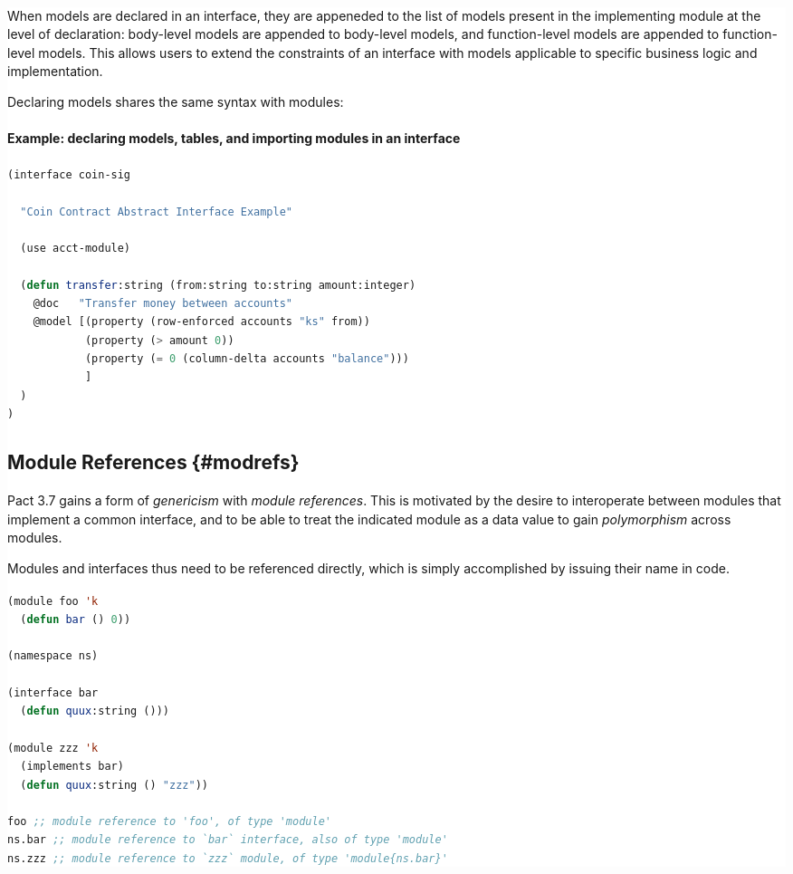 When models are declared in an interface, they are appeneded to the list of models present in the implementing module at the level of declaration: body-level models are appended to body-level models, and function-level models are appended to function-level models. This allows users to extend the constraints of an interface with models applicable to specific business logic and implementation.

Declaring models shares the same syntax with modules:

#### Example: declaring models, tables, and importing modules in an interface

```lisp
(interface coin-sig

  "Coin Contract Abstract Interface Example"

  (use acct-module)

  (defun transfer:string (from:string to:string amount:integer)
    @doc   "Transfer money between accounts"
    @model [(property (row-enforced accounts "ks" from))
            (property (> amount 0))
            (property (= 0 (column-delta accounts "balance")))
            ]
  )
)
```

Module References {#modrefs}
---

Pact 3.7 gains a form of _genericism_ with _module references_. This is motivated by the desire to interoperate between
modules that implement a common interface, and to be able to treat the indicated module as a data value to gain
_polymorphism_ across modules.

Modules and interfaces thus need to be referenced directly, which is simply accomplished by issuing their name in code.

```lisp
(module foo 'k
  (defun bar () 0))

(namespace ns)

(interface bar
  (defun quux:string ()))

(module zzz 'k
  (implements bar)
  (defun quux:string () "zzz"))

foo ;; module reference to 'foo', of type 'module'
ns.bar ;; module reference to `bar` interface, also of type 'module'
ns.zzz ;; module reference to `zzz` module, of type 'module{ns.bar}'
```
